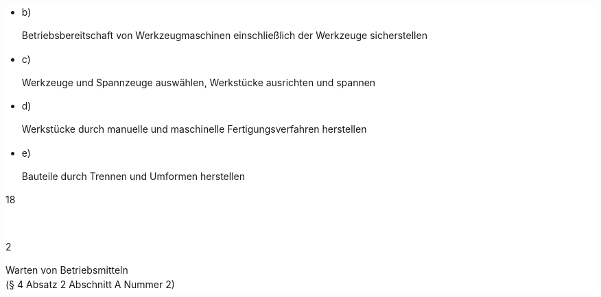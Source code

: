   - b)
    
    <div style="">
    
    Betriebsbereitschaft von Werkzeugmaschinen einschließlich der
    Werkzeuge sicherstellen
    
    </div>

  - c)
    
    <div style="">
    
    Werkzeuge und Spannzeuge auswählen, Werkstücke ausrichten und
    spannen
    
    </div>

  - d)
    
    <div style="">
    
    Werkstücke durch manuelle und maschinelle Fertigungsverfahren
    herstellen
    
    </div>

  - e)
    
    <div style="">
    
    Bauteile durch Trennen und Umformen herstellen
    
    </div>

</td>

<td style="border-right: 0.5pt solid ; border-bottom: 0.5pt solid ; " align="center" valign="middle" charoff="50">

18

</td>

<td style="border-bottom: 0.5pt solid ; " align="left" valign="top" charoff="50">

 

</td>

</tr>

<tr>

<td style="border-right: 0.5pt solid ; border-bottom: 0.5pt solid ; " align="center" valign="top" charoff="50">

2

</td>

<td style="border-right: 0.5pt solid ; border-bottom: 0.5pt solid ; " align="left" valign="top" charoff="50">

Warten von Betriebsmitteln  
(§ 4 Absatz 2 Abschnitt A Nummer 2)
